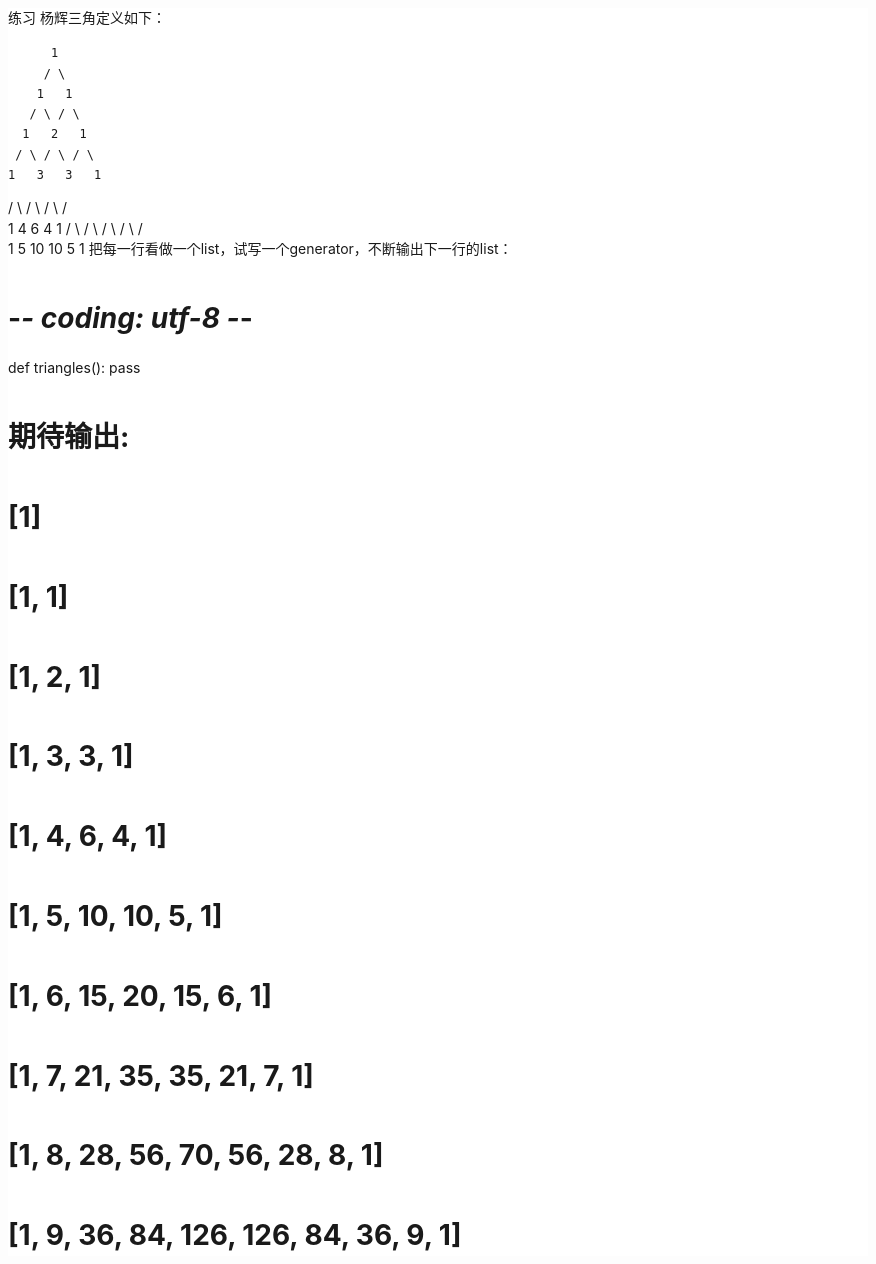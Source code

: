 练习 杨辉三角定义如下：

          1
         / \
        1   1
       / \ / \
      1   2   1
     / \ / \ / \
    1   3   3   1

/ \ / \ / \ / \
1 4 6 4 1 / \ / \ / \ / \ / \
1 5 10 10 5 1 把每一行看做一个list，试写一个generator，不断输出下一行的list：

# -*- coding: utf-8 -*-

def triangles():
pass

# 期待输出:

# [1]

# [1, 1]

# [1, 2, 1]

# [1, 3, 3, 1]

# [1, 4, 6, 4, 1]

# [1, 5, 10, 10, 5, 1]

# [1, 6, 15, 20, 15, 6, 1]

# [1, 7, 21, 35, 35, 21, 7, 1]

# [1, 8, 28, 56, 70, 56, 28, 8, 1]

# [1, 9, 36, 84, 126, 126, 84, 36, 9, 1]
